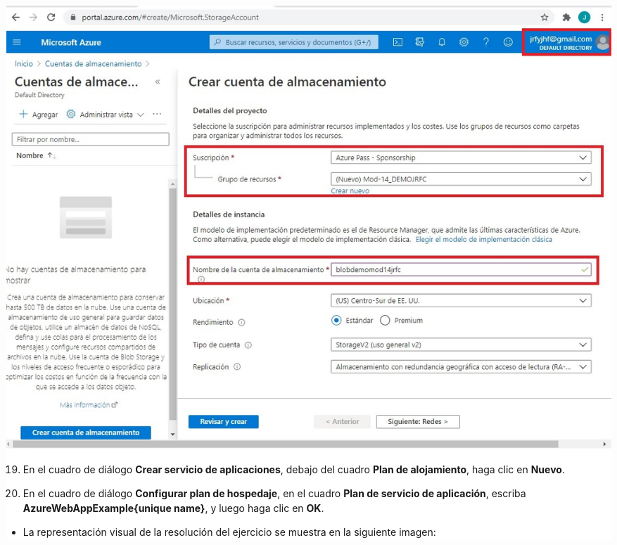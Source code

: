 ![alt text](./Images/Fig-0o.jpg "llenando los datos para la creación del almacenamiento para un servicio de Azure Service de la aplicación en el portal Azure !!!")

19. En el cuadro de diálogo **Crear servicio de aplicaciones**, debajo del cuadro **Plan de alojamiento**, haga clic en **Nuevo**. 

20. En el cuadro de diálogo **Configurar plan de hospedaje**, en el cuadro **Plan de servicio de aplicación**, escriba **AzureWebAppExample{unique name}**, y luego haga clic en **OK**. 

- La representación visual de la resolución del ejercicio se muestra en la siguiente imagen:
